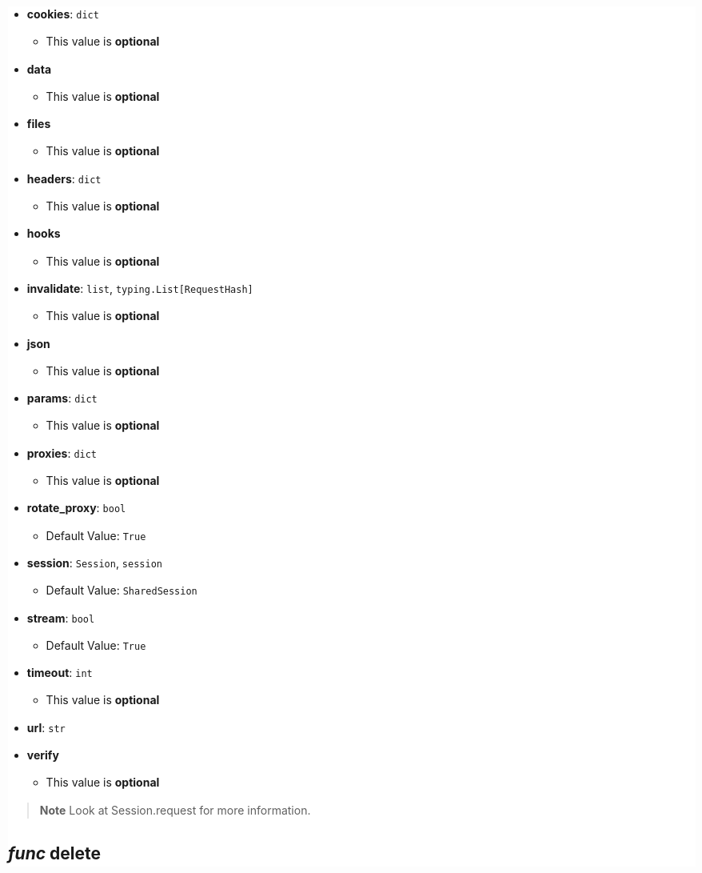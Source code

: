 
- **cookies**: `dict`
  - This value is **optional**


- **data**
  - This value is **optional**


- **files**
  - This value is **optional**


- **headers**: `dict`
  - This value is **optional**


- **hooks**
  - This value is **optional**


- **invalidate**: `list`, `typing.List[RequestHash]`
  - This value is **optional**


- **json**
  - This value is **optional**


- **params**: `dict`
  - This value is **optional**


- **proxies**: `dict`
  - This value is **optional**


- **rotate_proxy**: `bool`
  - Default Value: `True`


- **session**: `Session`, `session`
  - Default Value: `SharedSession`


- **stream**: `bool`
  - Default Value: `True`


- **timeout**: `int`
  - This value is **optional**


- **url**: `str`


- **verify**
  - This value is **optional**


> **Note**
> Look at Session.request for more information.

## *func* **delete**
